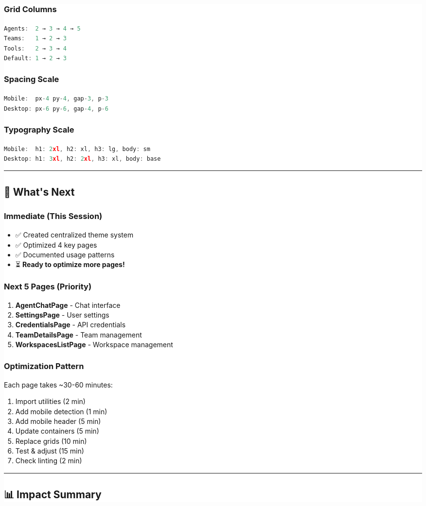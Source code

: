 ### **Grid Columns**
```typescript
Agents:  2 → 3 → 4 → 5
Teams:   1 → 2 → 3
Tools:   2 → 3 → 4
Default: 1 → 2 → 3
```

### **Spacing Scale**
```typescript
Mobile:  px-4 py-4, gap-3, p-3
Desktop: px-6 py-6, gap-4, p-6
```

### **Typography Scale**
```typescript
Mobile:  h1: 2xl, h2: xl, h3: lg, body: sm
Desktop: h1: 3xl, h2: 2xl, h3: xl, body: base
```

---

## 🚀 What's Next

### **Immediate** (This Session)
- ✅ Created centralized theme system
- ✅ Optimized 4 key pages
- ✅ Documented usage patterns
- ⏳ **Ready to optimize more pages!**

### **Next 5 Pages** (Priority)
1. **AgentChatPage** - Chat interface
2. **SettingsPage** - User settings
3. **CredentialsPage** - API credentials
4. **TeamDetailsPage** - Team management
5. **WorkspacesListPage** - Workspace management

### **Optimization Pattern**
Each page takes ~30-60 minutes:
1. Import utilities (2 min)
2. Add mobile detection (1 min)
3. Add mobile header (5 min)
4. Update containers (5 min)
5. Replace grids (10 min)
6. Test & adjust (15 min)
7. Check linting (2 min)

---

## 📊 Impact Summary
